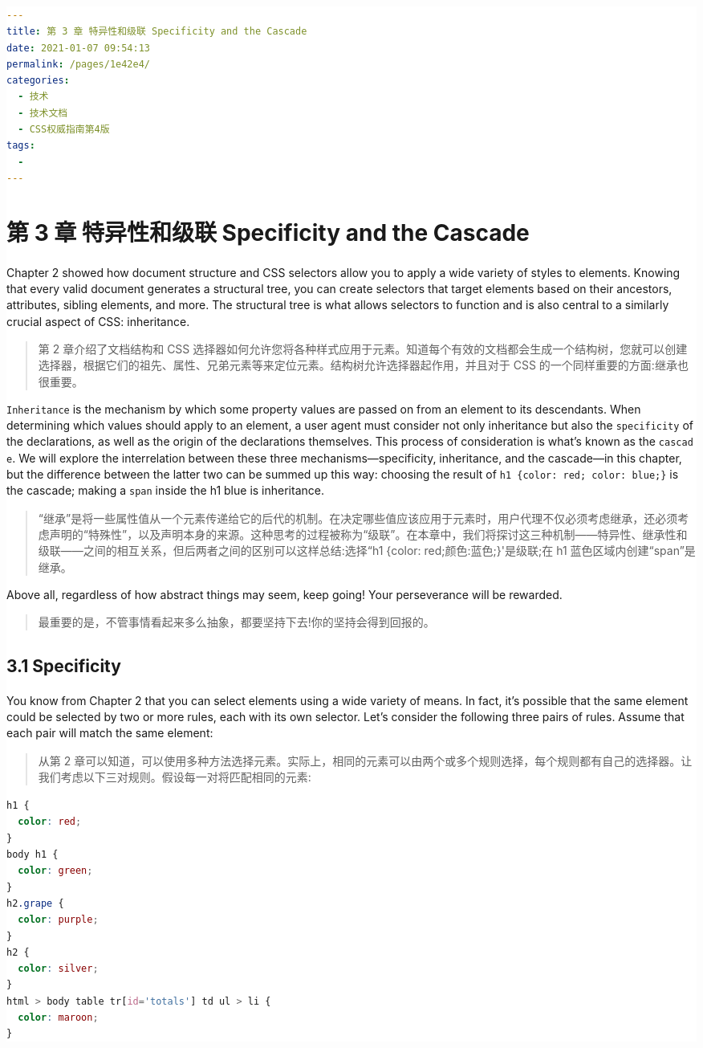 ```yaml
---
title: 第 3 章 特异性和级联 Specificity and the Cascade
date: 2021-01-07 09:54:13
permalink: /pages/1e42e4/
categories:
  - 技术
  - 技术文档
  - CSS权威指南第4版
tags:
  - 
---
```

# 第 3 章 特异性和级联 Specificity and the Cascade

Chapter 2 showed how document structure and CSS selectors allow you to apply a wide variety of styles to elements. Knowing that every valid document generates a structural tree, you can create selectors that target elements based on their ancestors, attributes, sibling elements, and more. The structural tree is what allows selectors to function and is also central to a similarly crucial aspect of CSS: inheritance.

> 第 2 章介绍了文档结构和 CSS 选择器如何允许您将各种样式应用于元素。知道每个有效的文档都会生成一个结构树，您就可以创建选择器，根据它们的祖先、属性、兄弟元素等来定位元素。结构树允许选择器起作用，并且对于 CSS 的一个同样重要的方面:继承也很重要。

`Inheritance` is the mechanism by which some property values are passed on from an element to its descendants. When determining which values should apply to an element, a user agent must consider not only inheritance but also the `specificity` of the declarations, as well as the origin of the declarations themselves. This process of consideration is what’s known as the `cascade`. We will explore the interrelation between these three mechanisms—specificity, inheritance, and the cascade—in this chapter, but the difference between the latter two can be summed up this way: choosing the result of `h1 {color: red; color: blue;}` is the cascade; making a `span` inside the h1 blue is inheritance.

> “继承”是将一些属性值从一个元素传递给它的后代的机制。在决定哪些值应该应用于元素时，用户代理不仅必须考虑继承，还必须考虑声明的“特殊性”，以及声明本身的来源。这种思考的过程被称为“级联”。在本章中，我们将探讨这三种机制——特异性、继承性和级联——之间的相互关系，但后两者之间的区别可以这样总结:选择“h1 {color: red;颜色:蓝色;}'是级联;在 h1 蓝色区域内创建“span”是继承。

Above all, regardless of how abstract things may seem, keep going! Your perseverance will be rewarded.

> 最重要的是，不管事情看起来多么抽象，都要坚持下去!你的坚持会得到回报的。

## 3.1 Specificity

You know from Chapter 2 that you can select elements using a wide variety of means. In fact, it’s possible that the same element could be selected by two or more rules, each with its own selector. Let’s consider the following three pairs of rules. Assume that each pair will match the same element:

> 从第 2 章可以知道，可以使用多种方法选择元素。实际上，相同的元素可以由两个或多个规则选择，每个规则都有自己的选择器。让我们考虑以下三对规则。假设每一对将匹配相同的元素:

```css
h1 {
  color: red;
}
body h1 {
  color: green;
}
h2.grape {
  color: purple;
}
h2 {
  color: silver;
}
html > body table tr[id='totals'] td ul > li {
  color: maroon;
}
```